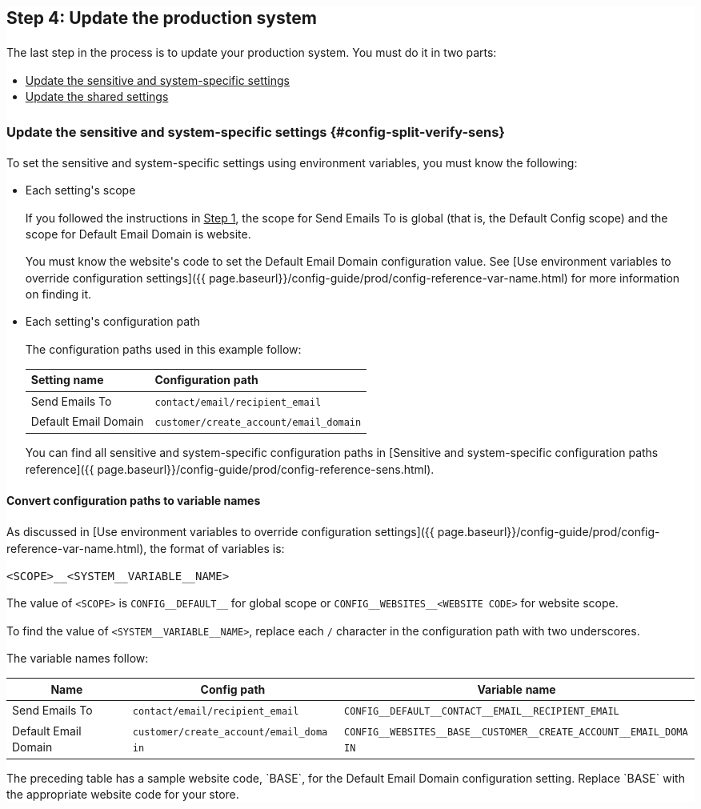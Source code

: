## Step 4: Update the production system
The last step in the process is to update your production system. You must do it in two parts:

*	[Update the sensitive and system-specific settings](#config-split-verify-sens)
*	[Update the shared settings](#config-split-verify-shared)

### Update the sensitive and system-specific settings {#config-split-verify-sens}
To set the sensitive and system-specific settings using environment variables, you must know the following:

*	Each setting's scope

	If you followed the instructions in [Step 1](#deploy-sens-setconfig), the scope for Send Emails To is global (that is, the Default Config scope) and the scope for Default Email Domain is website.

	You must know the website's code to set the Default Email Domain configuration value. See [Use environment variables to override configuration settings]({{ page.baseurl}}/config-guide/prod/config-reference-var-name.html) for more information on finding it.
*	Each setting's configuration path

	The configuration paths used in this example follow:

	| Setting name  | Configuration path |
	|--------------|--------------|
	| Send Emails To | `contact/email/recipient_email` |
	| Default Email Domain | `customer/create_account/email_domain` |

	You can find all sensitive and system-specific configuration paths in [Sensitive and system-specific configuration paths reference]({{ page.baseurl}}/config-guide/prod/config-reference-sens.html).

#### Convert configuration paths to variable names
As discussed in [Use environment variables to override configuration settings]({{ page.baseurl}}/config-guide/prod/config-reference-var-name.html), the format of variables is:

<pre class="no-copy">&lt;SCOPE>__&lt;SYSTEM__VARIABLE__NAME></pre>

The value of `<SCOPE>` is `CONFIG__DEFAULT__` for global scope or `CONFIG__WEBSITES__<WEBSITE CODE>` for website scope.

To find the value of `<SYSTEM__VARIABLE__NAME>`, replace each `/` character in the configuration path with two underscores.

The variable names follow:

| Name  | Config path | Variable name |
|--------------|--------------|--------------|
| Send Emails To | `contact/email/recipient_email` | `CONFIG__DEFAULT__CONTACT__EMAIL__RECIPIENT_EMAIL` |
| Default Email Domain | `customer/create_account/email_domain` | `CONFIG__WEBSITES__BASE__CUSTOMER__CREATE_ACCOUNT__EMAIL_DOMAIN` |

<div class="bs-callout bs-callout-info" id="info" markdown="1">
The preceding table has a sample website code, `BASE`, for the Default Email Domain configuration setting. Replace `BASE` with the appropriate website code for your store.
</div>
